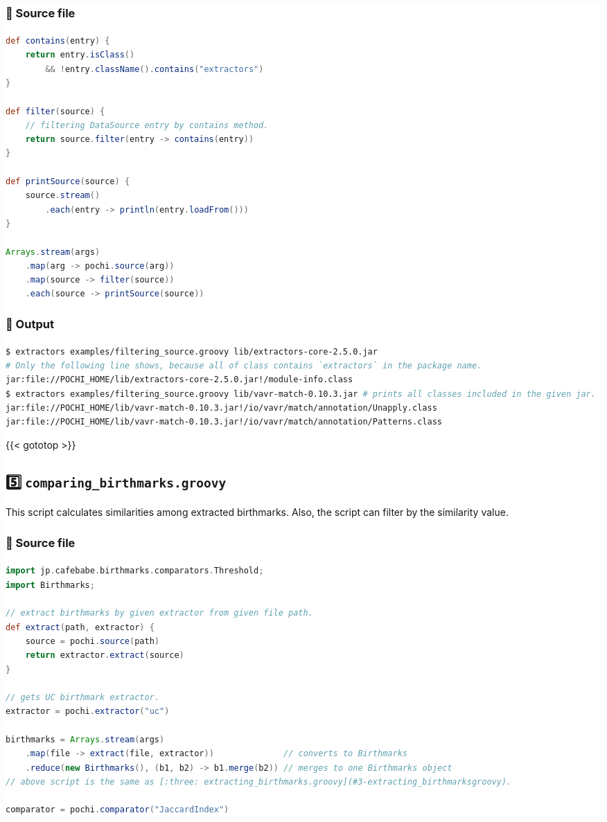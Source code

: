 ### :grapes: Source file

```groovy
def contains(entry) {
    return entry.isClass()
        && !entry.className().contains("extractors")
}

def filter(source) {
    // filtering DataSource entry by contains method.
    return source.filter(entry -> contains(entry))
}

def printSource(source) {
    source.stream()
        .each(entry -> println(entry.loadFrom()))
}

Arrays.stream(args)
    .map(arg -> pochi.source(arg))
    .map(source -> filter(source))
    .each(source -> printSource(source))
```

### :wine_glass: Output

```sh
$ extractors examples/filtering_source.groovy lib/extractors-core-2.5.0.jar
# Only the following line shows, because all of class contains `extractors` in the package name.
jar:file://POCHI_HOME/lib/extractors-core-2.5.0.jar!/module-info.class
$ extractors examples/filtering_source.groovy lib/vavr-match-0.10.3.jar # prints all classes included in the given jar.
jar:file://POCHI_HOME/lib/vavr-match-0.10.3.jar!/io/vavr/match/annotation/Unapply.class
jar:file://POCHI_HOME/lib/vavr-match-0.10.3.jar!/io/vavr/match/annotation/Patterns.class
```

{{< gototop >}}

## :five: `comparing_birthmarks.groovy`

This script calculates similarities among extracted birthmarks.
Also, the script can filter by the similarity value.

### :grapes: Source file

```groovy
import jp.cafebabe.birthmarks.comparators.Threshold;
import Birthmarks;

// extract birthmarks by given extractor from given file path.
def extract(path, extractor) {
    source = pochi.source(path)
    return extractor.extract(source)
}

// gets UC birthmark extractor.
extractor = pochi.extractor("uc")

birthmarks = Arrays.stream(args)
    .map(file -> extract(file, extractor))              // converts to Birthmarks
    .reduce(new Birthmarks(), (b1, b2) -> b1.merge(b2)) // merges to one Birthmarks object
// above script is the same as [:three: extracting_birthmarks.groovy](#3-extracting_birthmarksgroovy).

comparator = pochi.comparator("JaccardIndex")
```